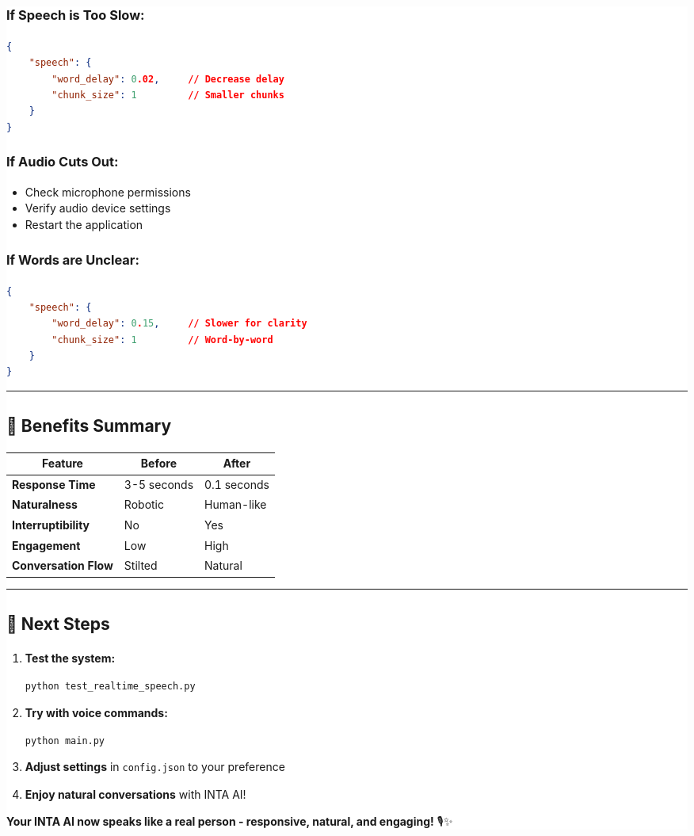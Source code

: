 ### **If Speech is Too Slow:**
```json
{
    "speech": {
        "word_delay": 0.02,     // Decrease delay
        "chunk_size": 1         // Smaller chunks
    }
}
```

### **If Audio Cuts Out:**
- Check microphone permissions
- Verify audio device settings
- Restart the application

### **If Words are Unclear:**
```json
{
    "speech": {
        "word_delay": 0.15,     // Slower for clarity
        "chunk_size": 1         // Word-by-word
    }
}
```

---

## 🎉 **Benefits Summary**

| Feature | Before | After |
|---------|--------|-------|
| **Response Time** | 3-5 seconds | 0.1 seconds |
| **Naturalness** | Robotic | Human-like |
| **Interruptibility** | No | Yes |
| **Engagement** | Low | High |
| **Conversation Flow** | Stilted | Natural |

---

## 🚀 **Next Steps**

1. **Test the system:**
   ```bash
   python test_realtime_speech.py
   ```

2. **Try with voice commands:**
   ```bash
   python main.py
   ```

3. **Adjust settings** in `config.json` to your preference

4. **Enjoy natural conversations** with INTA AI!

**Your INTA AI now speaks like a real person - responsive, natural, and engaging!** 🎙️✨ 